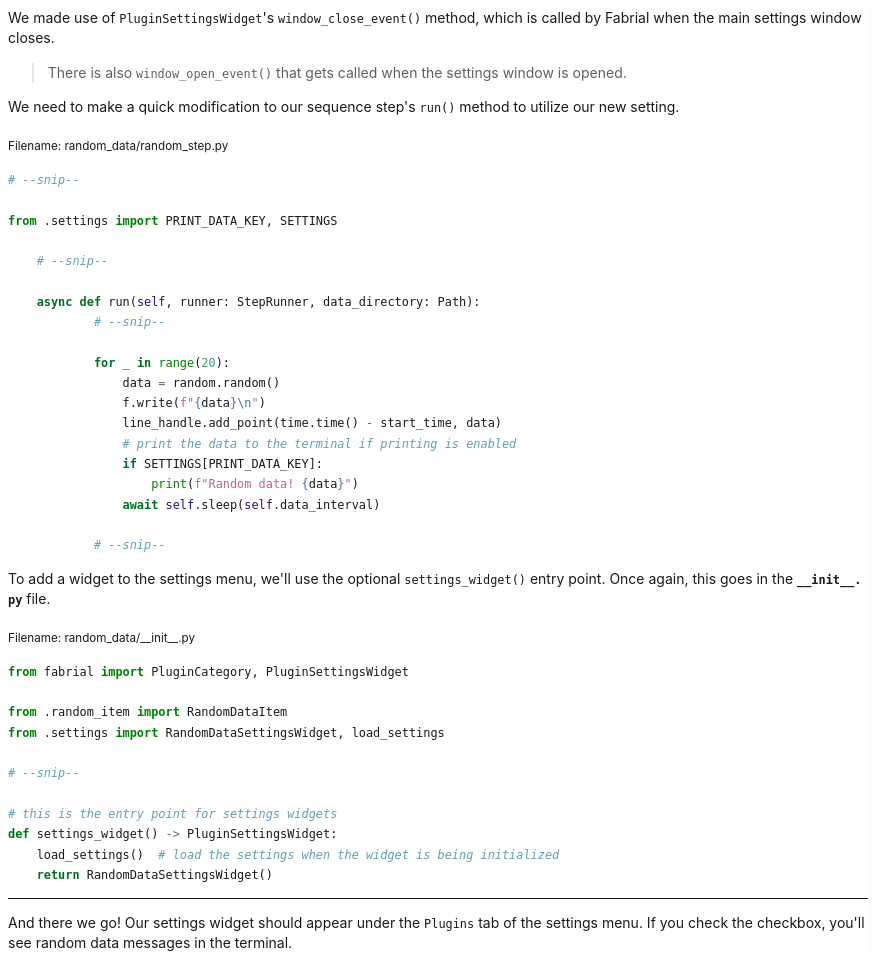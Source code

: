 We made use of `PluginSettingsWidget`'s `window_close_event()` method, which is called by Fabrial when the main settings window closes.

> There is also `window_open_event()` that gets called when the settings window is opened.

We need to make a quick modification to our sequence step's `run()` method to utilize our new setting.

<sub>Filename: random_data/random_step.py</sub>
```python
# --snip--

from .settings import PRINT_DATA_KEY, SETTINGS

    # --snip--

    async def run(self, runner: StepRunner, data_directory: Path):
            # --snip--

            for _ in range(20):
                data = random.random()
                f.write(f"{data}\n")
                line_handle.add_point(time.time() - start_time, data)
                # print the data to the terminal if printing is enabled
                if SETTINGS[PRINT_DATA_KEY]:
                    print(f"Random data! {data}")
                await self.sleep(self.data_interval)
            
            # --snip--

```

To add a widget to the settings menu, we'll use the optional `settings_widget()` entry point. Once again, this goes in the **`__init__.py`** file.

<sub>Filename: random_data/\_\_init\_\_.py</sub>
```python
from fabrial import PluginCategory, PluginSettingsWidget

from .random_item import RandomDataItem
from .settings import RandomDataSettingsWidget, load_settings

# --snip--

# this is the entry point for settings widgets
def settings_widget() -> PluginSettingsWidget:
    load_settings()  # load the settings when the widget is being initialized
    return RandomDataSettingsWidget()
```

___

And there we go! Our settings widget should appear under the `Plugins` tab of the settings menu. If you check the checkbox, you'll see random data messages in the terminal.
